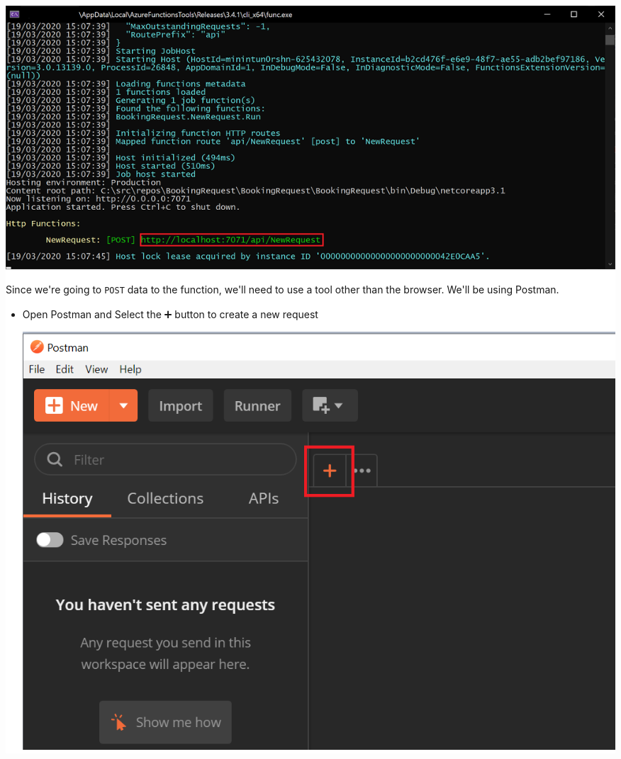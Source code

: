 ![Running URL](img/running-url.png)

Since we're going to `POST` data to the function, we'll need to use a tool other than the browser. We'll be using Postman.

- Open Postman and Select the ➕ button to create a new request  

  ![PostMan: New Request](img/postman-new.png)
